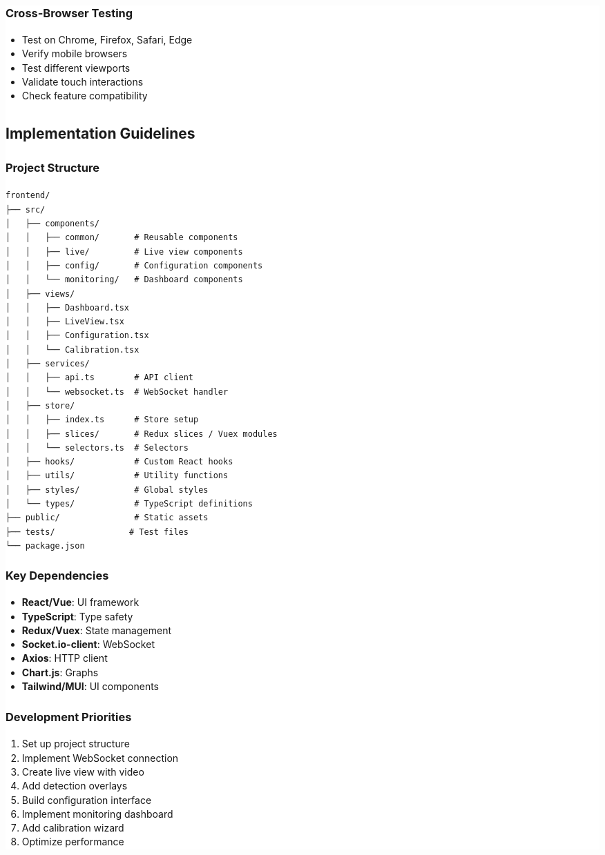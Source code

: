 ### Cross-Browser Testing
- Test on Chrome, Firefox, Safari, Edge
- Verify mobile browsers
- Test different viewports
- Validate touch interactions
- Check feature compatibility

## Implementation Guidelines

### Project Structure
```
frontend/
├── src/
│   ├── components/
│   │   ├── common/       # Reusable components
│   │   ├── live/         # Live view components
│   │   ├── config/       # Configuration components
│   │   └── monitoring/   # Dashboard components
│   ├── views/
│   │   ├── Dashboard.tsx
│   │   ├── LiveView.tsx
│   │   ├── Configuration.tsx
│   │   └── Calibration.tsx
│   ├── services/
│   │   ├── api.ts        # API client
│   │   └── websocket.ts  # WebSocket handler
│   ├── store/
│   │   ├── index.ts      # Store setup
│   │   ├── slices/       # Redux slices / Vuex modules
│   │   └── selectors.ts  # Selectors
│   ├── hooks/            # Custom React hooks
│   ├── utils/            # Utility functions
│   ├── styles/           # Global styles
│   └── types/            # TypeScript definitions
├── public/               # Static assets
├── tests/               # Test files
└── package.json
```

### Key Dependencies
- **React/Vue**: UI framework
- **TypeScript**: Type safety
- **Redux/Vuex**: State management
- **Socket.io-client**: WebSocket
- **Axios**: HTTP client
- **Chart.js**: Graphs
- **Tailwind/MUI**: UI components

### Development Priorities
1. Set up project structure
2. Implement WebSocket connection
3. Create live view with video
4. Add detection overlays
5. Build configuration interface
6. Implement monitoring dashboard
7. Add calibration wizard
8. Optimize performance
